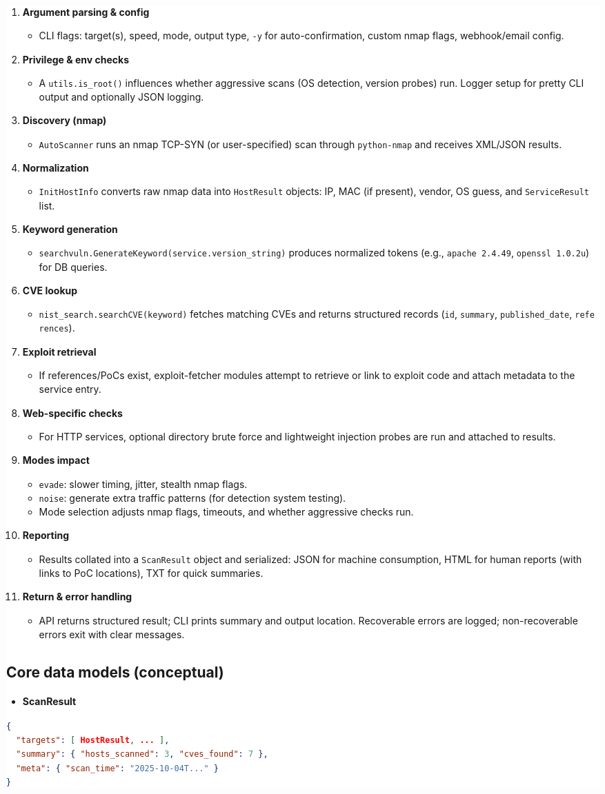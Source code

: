 1. **Argument parsing & config**

   * CLI flags: target(s), speed, mode, output type, `-y` for auto-confirmation, custom nmap flags, webhook/email config.
2. **Privilege & env checks**

   * A `utils.is_root()` influences whether aggressive scans (OS detection, version probes) run. Logger setup for pretty CLI output and optionally JSON logging.
3. **Discovery (nmap)**

   * `AutoScanner` runs an nmap TCP-SYN (or user-specified) scan through `python-nmap` and receives XML/JSON results.
4. **Normalization**

   * `InitHostInfo` converts raw nmap data into `HostResult` objects: IP, MAC (if present), vendor, OS guess, and `ServiceResult` list.
5. **Keyword generation**

   * `searchvuln.GenerateKeyword(service.version_string)` produces normalized tokens (e.g., `apache 2.4.49`, `openssl 1.0.2u`) for DB queries.
6. **CVE lookup**

   * `nist_search.searchCVE(keyword)` fetches matching CVEs and returns structured records (`id`, `summary`, `published_date`, `references`).
7. **Exploit retrieval**

   * If references/PoCs exist, exploit-fetcher modules attempt to retrieve or link to exploit code and attach metadata to the service entry.
8. **Web-specific checks**

   * For HTTP services, optional directory brute force and lightweight injection probes are run and attached to results.
9. **Modes impact**

   * `evade`: slower timing, jitter, stealth nmap flags.
   * `noise`: generate extra traffic patterns (for detection system testing).
   * Mode selection adjusts nmap flags, timeouts, and whether aggressive checks run.
10. **Reporting**

    * Results collated into a `ScanResult` object and serialized: JSON for machine consumption, HTML for human reports (with links to PoC locations), TXT for quick summaries.
11. **Return & error handling**

    * API returns structured result; CLI prints summary and output location. Recoverable errors are logged; non-recoverable errors exit with clear messages.

## Core data models (conceptual)

* **ScanResult**

```json
{
  "targets": [ HostResult, ... ],
  "summary": { "hosts_scanned": 3, "cves_found": 7 },
  "meta": { "scan_time": "2025-10-04T..." }
}
```

